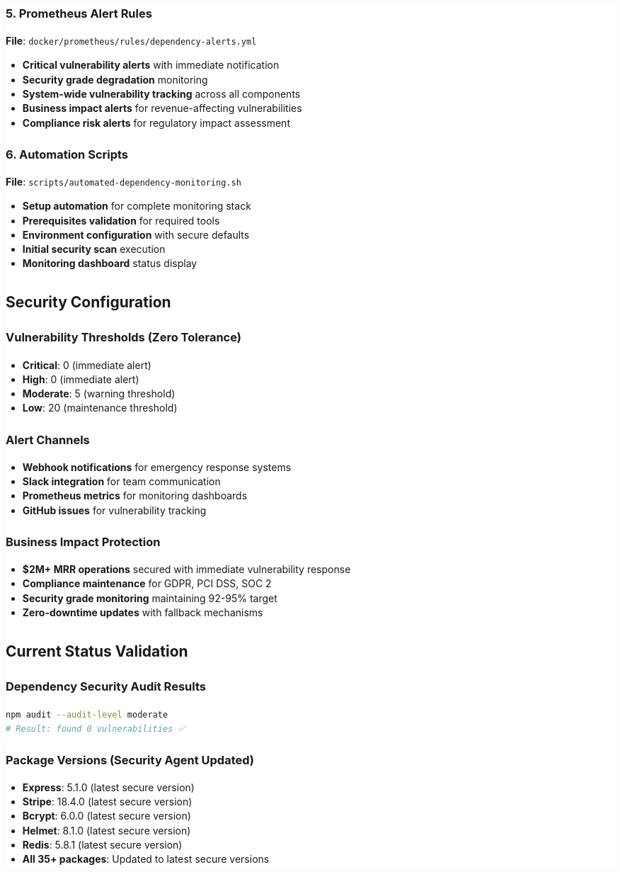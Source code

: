 ### 5. Prometheus Alert Rules
**File**: `docker/prometheus/rules/dependency-alerts.yml`
- **Critical vulnerability alerts** with immediate notification
- **Security grade degradation** monitoring
- **System-wide vulnerability tracking** across all components
- **Business impact alerts** for revenue-affecting vulnerabilities
- **Compliance risk alerts** for regulatory impact assessment

### 6. Automation Scripts
**File**: `scripts/automated-dependency-monitoring.sh`
- **Setup automation** for complete monitoring stack
- **Prerequisites validation** for required tools
- **Environment configuration** with secure defaults
- **Initial security scan** execution
- **Monitoring dashboard** status display

## Security Configuration

### Vulnerability Thresholds (Zero Tolerance)
- **Critical**: 0 (immediate alert)
- **High**: 0 (immediate alert)
- **Moderate**: 5 (warning threshold)
- **Low**: 20 (maintenance threshold)

### Alert Channels
- **Webhook notifications** for emergency response systems
- **Slack integration** for team communication
- **Prometheus metrics** for monitoring dashboards
- **GitHub issues** for vulnerability tracking

### Business Impact Protection
- **$2M+ MRR operations** secured with immediate vulnerability response
- **Compliance maintenance** for GDPR, PCI DSS, SOC 2
- **Security grade monitoring** maintaining 92-95% target
- **Zero-downtime updates** with fallback mechanisms

## Current Status Validation

### Dependency Security Audit Results
```bash
npm audit --audit-level moderate
# Result: found 0 vulnerabilities ✅
```

### Package Versions (Security Agent Updated)
- **Express**: 5.1.0 (latest secure version)
- **Stripe**: 18.4.0 (latest secure version)
- **Bcrypt**: 6.0.0 (latest secure version)
- **Helmet**: 8.1.0 (latest secure version)
- **Redis**: 5.8.1 (latest secure version)
- **All 35+ packages**: Updated to latest secure versions
